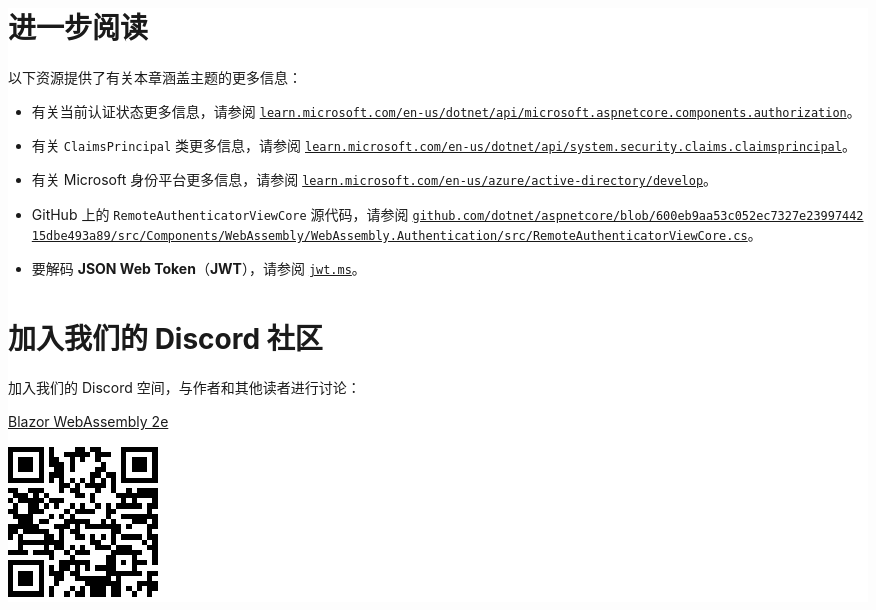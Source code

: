 # 进一步阅读

以下资源提供了有关本章涵盖主题的更多信息：

+   有关当前认证状态更多信息，请参阅 [`learn.microsoft.com/en-us/dotnet/api/microsoft.aspnetcore.components.authorization`](https://learn.microsoft.com/en-us/dotnet/api/microsoft.aspnetcore.components.authorization)。

+   有关 `ClaimsPrincipal` 类更多信息，请参阅 [`learn.microsoft.com/en-us/dotnet/api/system.security.claims.claimsprincipal`](https://learn.microsoft.com/en-us/dotnet/api/system.security.claims.claimsprincipal)。

+   有关 Microsoft 身份平台更多信息，请参阅 [`learn.microsoft.com/en-us/azure/active-directory/develop`](https://learn.microsoft.com/en-us/azure/active-directory/develop)。

+   GitHub 上的 `RemoteAuthenticatorViewCore` 源代码，请参阅 [`github.com/dotnet/aspnetcore/blob/600eb9aa53c052ec7327e2399744215dbe493a89/src/Components/WebAssembly/WebAssembly.Authentication/src/RemoteAuthenticatorViewCore.cs`](https://github.com/dotnet/aspnetcore/blob/600eb9aa53c052ec7327e2399744215dbe493a89/src/Components/WebAssembly/WebAssembly.Authentication/src/RemoteAuthenticatorViewCore.cs)。

+   要解码 **JSON Web Token**（**JWT**），请参阅 [`jwt.ms`](https://jwt.ms)。

# 加入我们的 Discord 社区

加入我们的 Discord 空间，与作者和其他读者进行讨论：

[Blazor WebAssembly 2e](https://packt.link/BlazorWASM2e)

![](img/Discord_QR.png)
